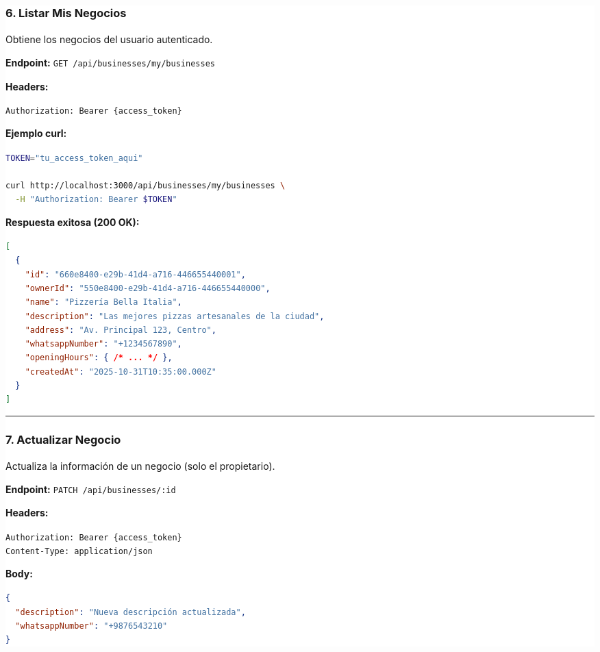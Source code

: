 
### 6. Listar Mis Negocios

Obtiene los negocios del usuario autenticado.

**Endpoint:** `GET /api/businesses/my/businesses`

**Headers:**
```
Authorization: Bearer {access_token}
```

**Ejemplo curl:**
```bash
TOKEN="tu_access_token_aqui"

curl http://localhost:3000/api/businesses/my/businesses \
  -H "Authorization: Bearer $TOKEN"
```

**Respuesta exitosa (200 OK):**
```json
[
  {
    "id": "660e8400-e29b-41d4-a716-446655440001",
    "ownerId": "550e8400-e29b-41d4-a716-446655440000",
    "name": "Pizzería Bella Italia",
    "description": "Las mejores pizzas artesanales de la ciudad",
    "address": "Av. Principal 123, Centro",
    "whatsappNumber": "+1234567890",
    "openingHours": { /* ... */ },
    "createdAt": "2025-10-31T10:35:00.000Z"
  }
]
```

---

### 7. Actualizar Negocio

Actualiza la información de un negocio (solo el propietario).

**Endpoint:** `PATCH /api/businesses/:id`

**Headers:**
```
Authorization: Bearer {access_token}
Content-Type: application/json
```

**Body:**
```json
{
  "description": "Nueva descripción actualizada",
  "whatsappNumber": "+9876543210"
}
```
